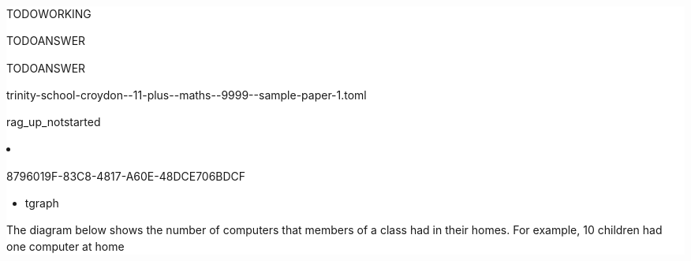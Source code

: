 </div>
<div class='working'>

TODOWORKING

</div>
</div>
<div class='answers'>
<div class='answer'>

TODOANSWER

</div>
<div class='answer'>

TODOANSWER

</div>
</div>

</div>
</li>
</ul>
<div class='papername'>
<p>trinity-school-croydon--11-plus--maths--9999--sample-paper-1.toml</p>
</div>
<div class='rag'>
<p>rag_up_notstarted</p>
</div>
</div>
</li>
<li>
<div class='question_envelope rag_up_notstarted question'>
<div class='uuid'>
<p>8796019F-83C8-4817-A60E-48DCE706BDCF</p>
</div>
<div class='topics'>
<ul>
<li>
tgraph
</li>
</ul>
</div>
<div class='question question'>

The diagram below shows the number of computers that members of a class had in their homes. For example, $10$ children had one computer at home
